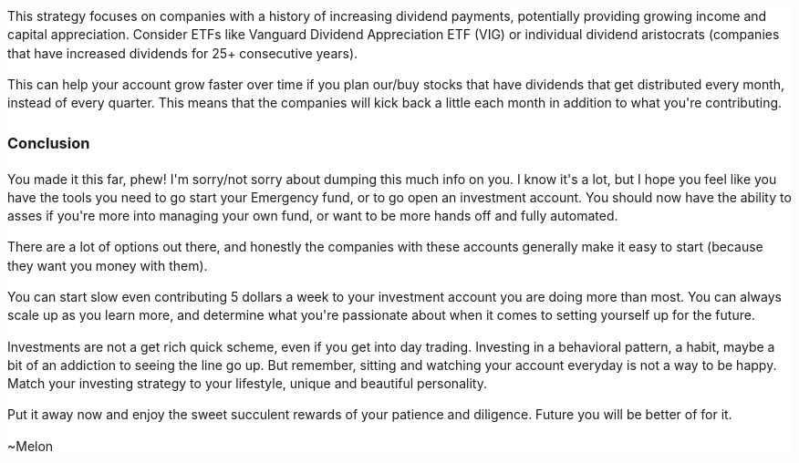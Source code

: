 This strategy focuses on companies with a history of increasing dividend payments, potentially providing growing income and capital appreciation. Consider ETFs like Vanguard Dividend Appreciation ETF (VIG) or individual dividend aristocrats (companies that have increased dividends for 25+ consecutive years).

This can help your account grow faster over time if you plan our/buy stocks that have dividends that get distributed every month, instead of every quarter. This means that the companies will kick back a little each month in addition to what you're contributing.

### Conclusion

You made it this far, phew! I'm sorry/not sorry about dumping this much info on you. I know it's a lot, but I hope you feel like you have the tools you need to go start your Emergency fund, or to go open an investment account. You should now have the ability to asses if you're more into managing your own fund, or want to be more hands off and fully automated.

There are a lot of options out there, and honestly the companies with these accounts generally make it easy to start (because they want you money with them). 

You can start slow even contributing 5 dollars a week to your investment account you are doing more than most. You can always scale up as you learn more, and determine what you're passionate about when it comes to setting yourself up for the future. 

Investments are not a get rich quick scheme, even if you get into day trading. Investing in a behavioral pattern, a habit, maybe a bit of an addiction to seeing the line go up. But remember, sitting and watching your account everyday is not a way to be happy. Match your investing strategy to your lifestyle, unique and beautiful personality. 

Put it away now and enjoy the sweet succulent rewards of your patience and diligence. Future you will be better of for it. 

~Melon